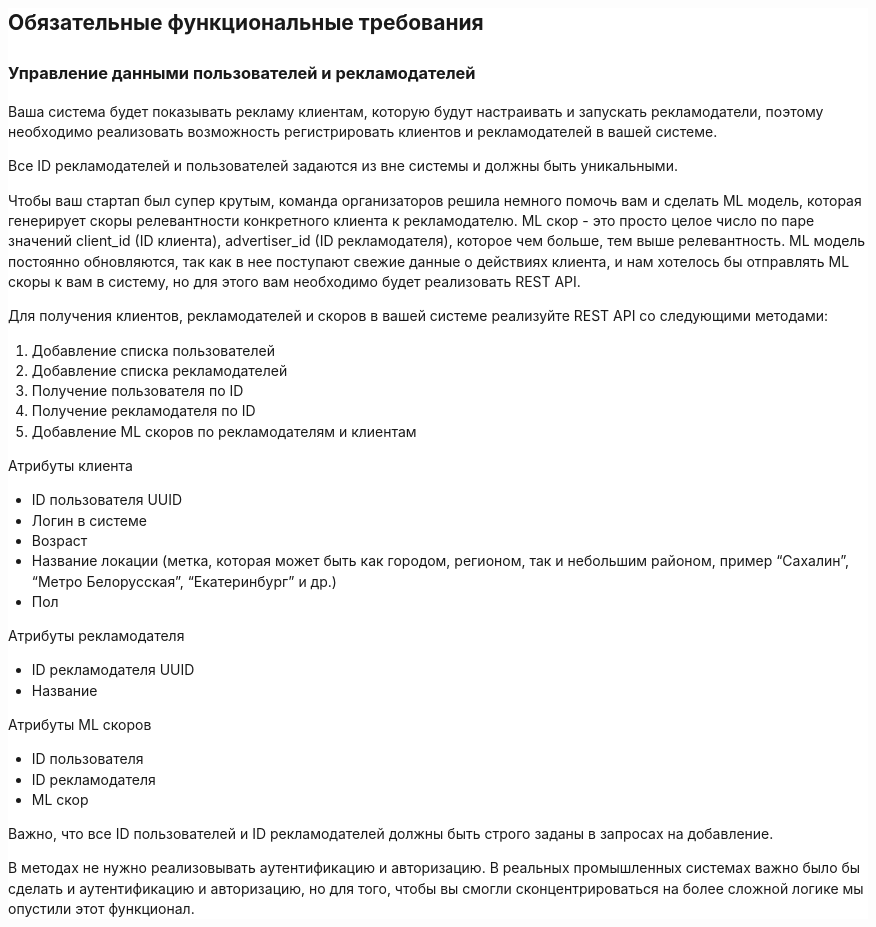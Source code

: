 ## Обязательные функциональные требования

### Управление данными пользователей и рекламодателей 
Ваша система будет показывать рекламу клиентам, которую будут настраивать и запускать рекламодатели, поэтому необходимо
реализовать возможность регистрировать клиентов и рекламодателей в вашей системе.

Все ID рекламодателей и пользователей задаются из вне системы и должны быть уникальными.

Чтобы ваш стартап был супер крутым, команда организаторов решила немного помочь вам и сделать ML модель, которая
генерирует скоры релевантности конкретного клиента к рекламодателю. ML скор \- это просто целое число по паре значений
client\_id (ID клиента), advertiser\_id (ID рекламодателя), которое чем больше, тем выше релевантность. ML модель
постоянно обновляются, так как в нее поступают свежие данные о действиях клиента, и нам хотелось бы отправлять ML скоры
к вам в систему, но для этого вам необходимо будет реализовать REST API.

Для получения клиентов, рекламодателей и скоров в вашей системе реализуйте REST API со следующими методами:

1. Добавление списка пользователей
2. Добавление списка рекламодателей
3. Получение пользователя по ID
4. Получение рекламодателя по ID
5. Добавление ML скоров по рекламодателям и клиентам

Атрибуты клиента

* ID пользователя UUID
* Логин в системе
* Возраст
* Название локации (метка, которая может быть как городом, регионом, так и небольшим районом, пример “Сахалин”, “Метро
  Белорусская”, “Екатеринбург” и др.)
* Пол

Атрибуты рекламодателя

* ID рекламодателя UUID
* Название

Атрибуты ML скоров

* ID пользователя
* ID рекламодателя
* ML скор

Важно, что все ID пользователей и ID рекламодателей должны быть строго заданы в запросах на добавление.

В методах не нужно реализовывать аутентификацию и авторизацию. В реальных промышленных системах важно было бы сделать и
аутентификацию и авторизацию, но для того, чтобы вы смогли сконцентрироваться на более сложной логике мы опустили этот
функционал.
